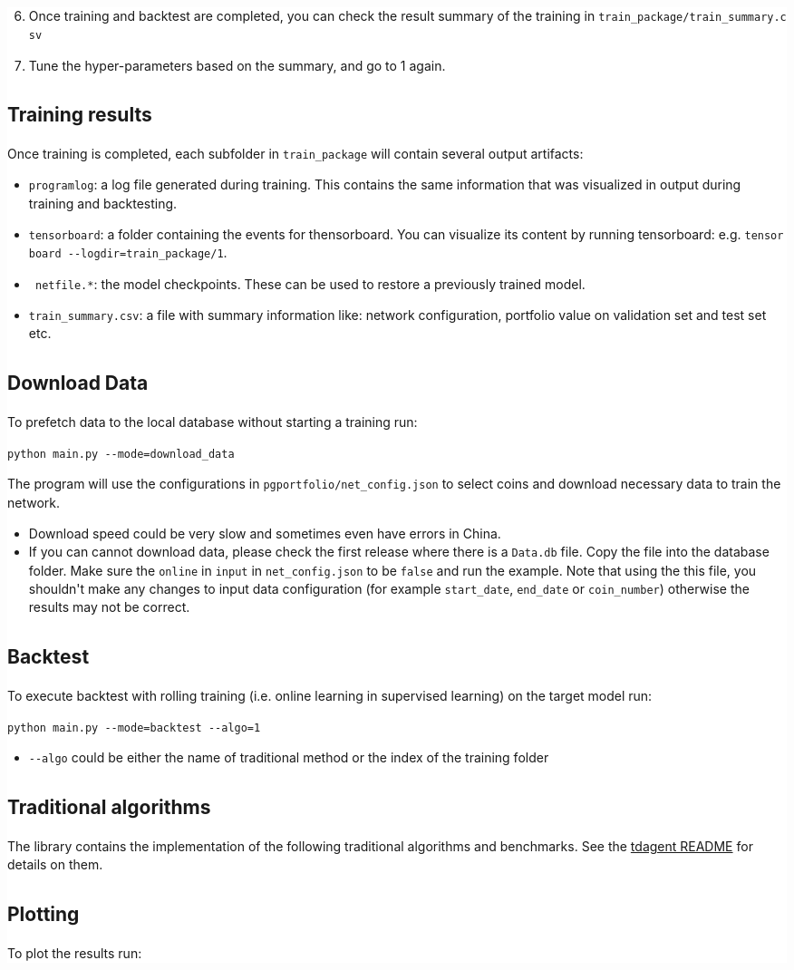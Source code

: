 6. Once training and backtest are completed, you can check the result summary of the training in `train_package/train_summary.csv`

7. Tune the hyper-parameters based on the summary, and go to 1 again.

## Training results
Once training is completed, each subfolder in `train_package` will contain several output artifacts:

* `programlog`: a log file generated during training. This contains the same information that was visualized in output during training and backtesting.

* `tensorboard`: a folder containing the events for thensorboard. You can visualize its content by running tensorboard: e.g. `tensorboard --logdir=train_package/1`.

* ` netfile.*`: the model checkpoints. These can be used to restore a previously trained model.

* `train_summary.csv`: a file with summary information like: network configuration, portfolio value on validation set and test set etc.


## Download Data
To prefetch data to the local database without starting a training run:

```
python main.py --mode=download_data
```

The program will use the configurations in `pgportfolio/net_config.json` to select coins and download necessary data to train the network.
* Download speed could be very slow and sometimes even have errors in China.
* If you can cannot download data, please check the first release where there is a `Data.db` file. Copy the file into the database folder. Make sure the `online` in `input` in `net_config.json` to be `false` and run the example. Note that using the this file, you shouldn't make any changes to input data configuration (for example `start_date`, `end_date` or `coin_number`) otherwise the results may not be correct.


## Backtest
To execute backtest with rolling training (i.e. online learning in supervised learning) on the target model run:

```
python main.py --mode=backtest --algo=1
```

* `--algo` could be either the name of traditional method or the index of the training folder

## Traditional algorithms
The library contains the implementation of the following traditional algorithms and benchmarks. See the [tdagent README](./pgportfolio/tdagent/README.md) for details on them.

## Plotting
To plot the results run:
